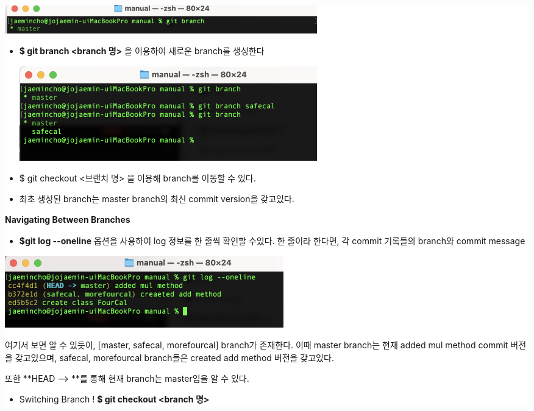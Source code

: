   <img src="./readmeImg/gitbranch.png" alt="gitbranch" style="zoom:50%;" /> 

- **$ git branch \<branch 명>** 을 이용하여 새로운 branch를 생성한다

  <img src="./readmeImg/gitbranch2.png" alt="gitbranch2" style="zoom:50%;" /> 

- $ git checkout <브랜치 명> 을 이용해 branch를 이동할 수 있다.

- 최초 생성된 branch는 master branch의 최신 commit version을 갖고있다.



**Navigating Between Branches**

- **$git log --oneline** 옵션을 사용하여 log 정보를 한 줄씩 확인할 수있다. 한 줄이라 한다면, 각 commit 기록들의 branch와 commit message

<img src="./readmeImg/gitbranch3.png" alt="gitbranch3" style="zoom:50%;" /> 

여기서 보면 알 수 있듯이, [master, safecal, morefourcal] branch가 존재한다. 이때 master branch는 현재 added mul method commit 버전을 갖고있으며, safecal, morefourcal branch들은 created add method 버전을 갖고있다.

또한 **HEAD --> **를 통해 현재 branch는 master임을 알 수 있다. 

- Switching Branch ! **$ git checkout \<branch 명>**
